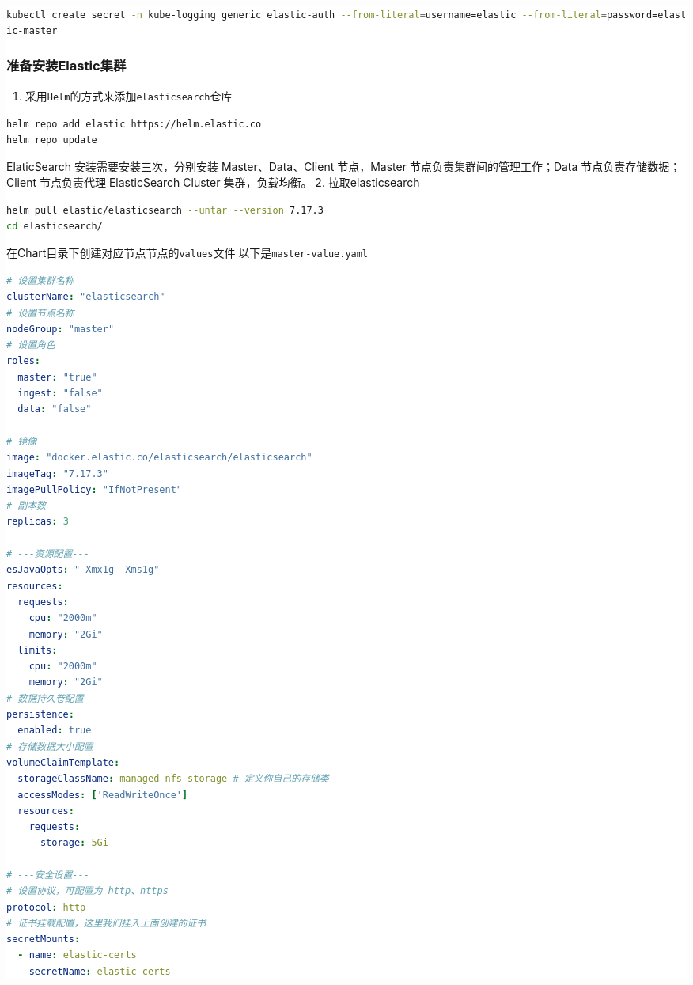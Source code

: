 ```bash
kubectl create secret -n kube-logging generic elastic-auth --from-literal=username=elastic --from-literal=password=elastic-master
```

### 准备安装Elastic集群
1. 采用`Helm`的方式来添加`elasticsearch`仓库
```bash
helm repo add elastic https://helm.elastic.co
helm repo update
```
ElaticSearch 安装需要安装三次，分别安装 Master、Data、Client 节点，Master 节点负责集群间的管理工作；Data 节点负责存储数据；Client 节点负责代理 ElasticSearch Cluster 集群，负载均衡。
2. 拉取elasticsearch
```bash
helm pull elastic/elasticsearch --untar --version 7.17.3
cd elasticsearch/
```
在Chart目录下创建对应节点节点的`values`文件
以下是`master-value.yaml`
```yaml
# 设置集群名称
clusterName: "elasticsearch"
# 设置节点名称
nodeGroup: "master"
# 设置角色
roles:
  master: "true"
  ingest: "false"
  data: "false"

# 镜像
image: "docker.elastic.co/elasticsearch/elasticsearch"
imageTag: "7.17.3"
imagePullPolicy: "IfNotPresent"
# 副本数
replicas: 3

# ---资源配置---
esJavaOpts: "-Xmx1g -Xms1g"
resources:
  requests:
    cpu: "2000m"
    memory: "2Gi"
  limits:
    cpu: "2000m"
    memory: "2Gi"
# 数据持久卷配置
persistence:
  enabled: true
# 存储数据大小配置
volumeClaimTemplate:
  storageClassName: managed-nfs-storage # 定义你自己的存储类
  accessModes: ['ReadWriteOnce']
  resources:
    requests:
      storage: 5Gi

# ---安全设置---
# 设置协议，可配置为 http、https
protocol: http
# 证书挂载配置，这里我们挂入上面创建的证书
secretMounts:
  - name: elastic-certs
    secretName: elastic-certs
```